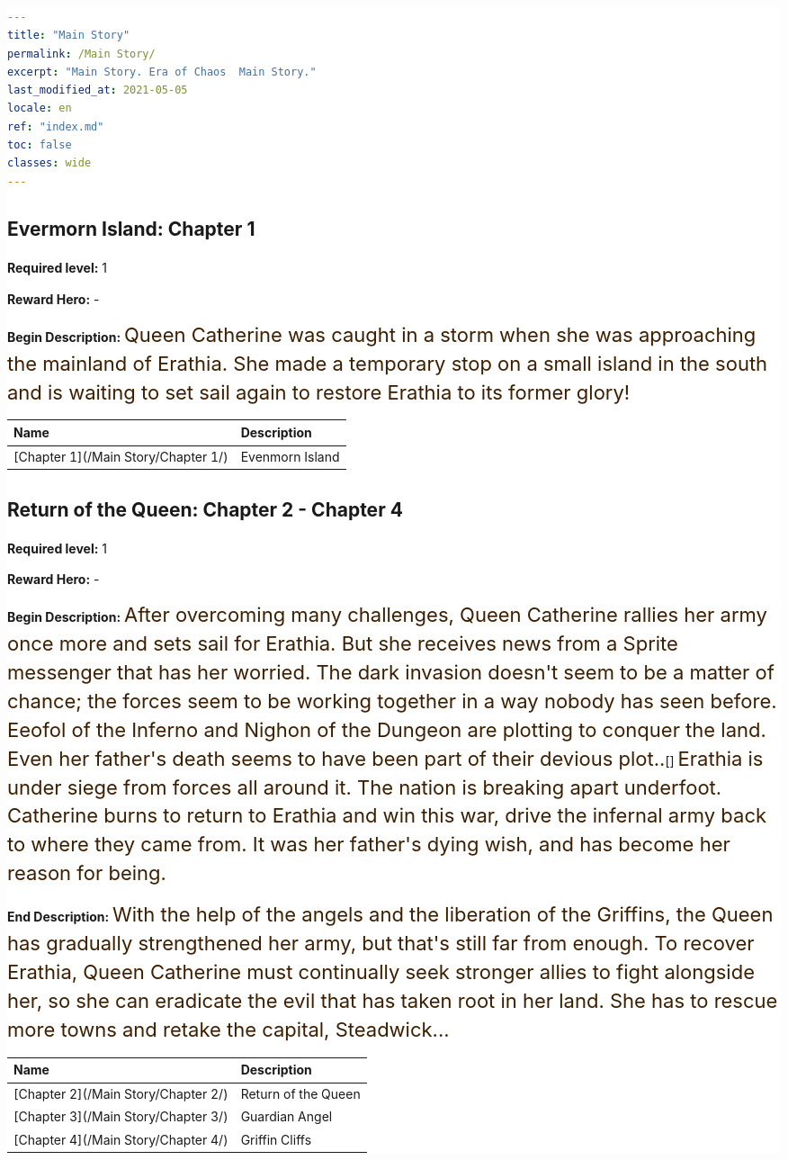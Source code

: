 ```yaml
---
title: "Main Story"
permalink: /Main Story/
excerpt: "Main Story. Era of Chaos  Main Story."
last_modified_at: 2021-05-05
locale: en
ref: "index.md"
toc: false
classes: wide
---
```


## Evermorn Island: Chapter 1

 **Required level:** 1

 **Reward Hero:** -

 **Begin Description:** <span style="color: #3d1f00;font-size:22px">Queen Catherine was caught in a storm when she was approaching the mainland of Erathia. She made a temporary stop on a small island in the south and is waiting to set sail again to restore Erathia to its former glory!</span>

  | Name |  Description | 
  |:------------|:------------| 
  | [Chapter 1](/Main Story/Chapter 1/) | Evenmorn Island | 


## Return of the Queen: Chapter 2 - Chapter 4

 **Required level:** 1

 **Reward Hero:** -

 **Begin Description:** <span style="color: #3d1f00;font-size:22px">After overcoming many challenges, Queen Catherine rallies her army once more and sets sail for Erathia. But she receives news from a Sprite messenger that has her worried. The dark invasion doesn't seem to be a matter of chance; the forces seem to be working together in a way nobody has seen before. Eeofol of the Inferno and Nighon of the Dungeon are plotting to conquer the land. Even her father's death seems to have been part of their devious plot..</span>[] </span><span style="color: #3d1f00;font-size:22px">Erathia is under siege from forces all around it. The nation is breaking apart underfoot. Catherine burns to return to Erathia and win this war, drive the infernal army back to where they came from. It was her father's dying wish, and has become her reason for being.</span>

 **End Description:** <span style="color: #3d1f00;font-size:22px">With the help of the angels and the liberation of the Griffins, the Queen has gradually strengthened her army, but that's still far from enough. To recover Erathia, Queen Catherine must continually seek stronger allies to fight alongside her, so she can eradicate the evil that has taken root in her land. She has to rescue more towns and retake the capital, Steadwick...</span>

  | Name |  Description | 
  |:------------|:------------| 
  | [Chapter 2](/Main Story/Chapter 2/) | Return of the Queen | 
  | [Chapter 3](/Main Story/Chapter 3/) | Guardian Angel | 
  | [Chapter 4](/Main Story/Chapter 4/) | Griffin Cliffs | 
